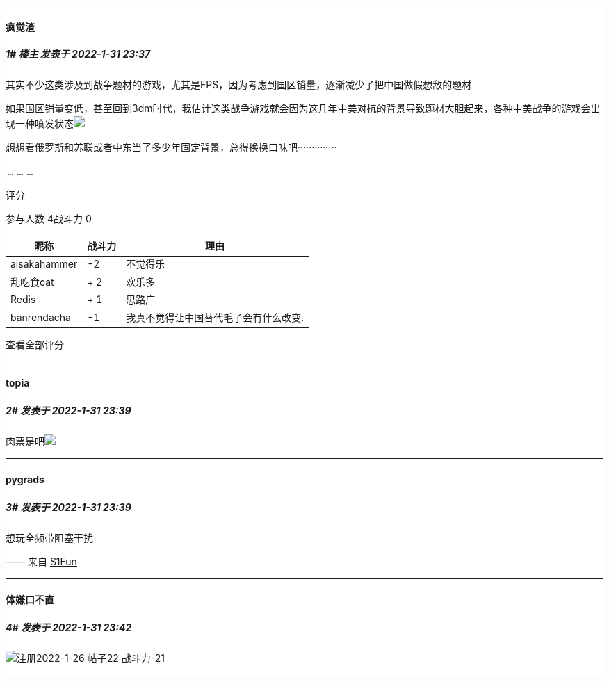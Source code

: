 

*****

####  疯觉渣  
##### 1#       楼主       发表于 2022-1-31 23:37

其实不少这类涉及到战争题材的游戏，尤其是FPS，因为考虑到国区销量，逐渐减少了把中国做假想敌的题材

如果国区销量变低，甚至回到3dm时代，我估计这类战争游戏就会因为这几年中美对抗的背景导致题材大胆起来，各种中美战争的游戏会出现一种喷发状态<img src="https://static.saraba1st.com/image/smiley/face2017/036.png" referrerpolicy="no-referrer">

想想看俄罗斯和苏联或者中东当了多少年固定背景，总得换换口味吧··············

﹍﹍﹍

评分

 参与人数 4战斗力 0

|昵称|战斗力|理由|
|----|---|---|
| aisakahammer|-2|不觉得乐|
| 乱吃食cat| + 2|欢乐多|
| Redis| + 1|思路广|
| banrendacha|-1|我真不觉得让中国替代毛子会有什么改变.|

查看全部评分

*****

####  topia  
##### 2#       发表于 2022-1-31 23:39

肉票是吧<img src="https://static.saraba1st.com/image/smiley/face2017/067.png" referrerpolicy="no-referrer">

*****

####  pygrads  
##### 3#       发表于 2022-1-31 23:39

想玩全频带阻塞干扰

—— 来自 [S1Fun](https://s1fun.koalcat.com)

*****

####  体嫌口不直  
##### 4#       发表于 2022-1-31 23:42

<img src="https://static.saraba1st.com/image/smiley/face2017/067.png" referrerpolicy="no-referrer">注册2022-1-26 帖子22 战斗力-21

*****
